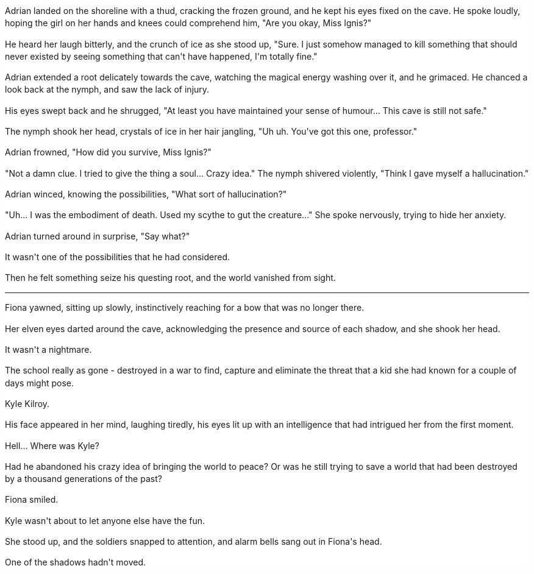 Adrian landed on the shoreline with a thud, cracking the frozen ground, and he kept his eyes fixed on the cave. He spoke loudly, hoping the girl on her hands and knees could comprehend him, "Are you okay, Miss Ignis?" 

He heard her laugh bitterly, and the crunch of ice as she stood up, "Sure. I just somehow managed to kill something that should never existed by seeing something that can't have happened, I'm totally fine." 

Adrian extended a root delicately towards the cave, watching the magical energy washing over it, and he grimaced. He chanced a look back at the nymph, and saw the lack of injury. 

His eyes swept back and he shrugged, "At least you have maintained your sense of humour... This cave is still not safe." 

The nymph shook her head, crystals of ice in her hair jangling, "Uh uh. You've got this one, professor." 

Adrian frowned, "How did you survive, Miss Ignis?" 

"Not a damn clue. I tried to give the thing a soul... Crazy idea." The nymph shivered violently, "Think I gave myself a hallucination." 

Adrian winced, knowing the possibilities, "What sort of hallucination?" 

"Uh... I was the embodiment of death. Used my scythe to gut the creature..." She spoke nervously, trying to hide her anxiety. 

Adrian turned around in surprise, "Say what?" 

It wasn't one of the possibilities that he had considered. 

Then he felt something seize his questing root, and the world vanished from sight. 

--- 

Fiona yawned, sitting up slowly, instinctively reaching for a bow that was no longer there. 

Her elven eyes darted around the cave, acknowledging the presence and source of each shadow, and she shook her head. 

It wasn't a nightmare. 

The school really as gone - destroyed in a war to find, capture and eliminate the threat that a kid she had known for a couple of days might pose. 

Kyle Kilroy. 

His face appeared in her mind, laughing tiredly, his eyes lit up with an intelligence that had intrigued her from the first moment. 

Hell... Where was Kyle? 

Had he abandoned his crazy idea of bringing the world to peace? Or was he still trying to save a world that had been destroyed by a thousand generations of the past? 

Fiona smiled. 

Kyle wasn't about to let anyone else have the fun. 

She stood up, and the soldiers snapped to attention, and alarm bells sang out in Fiona's head. 

One of the shadows hadn't moved. 

